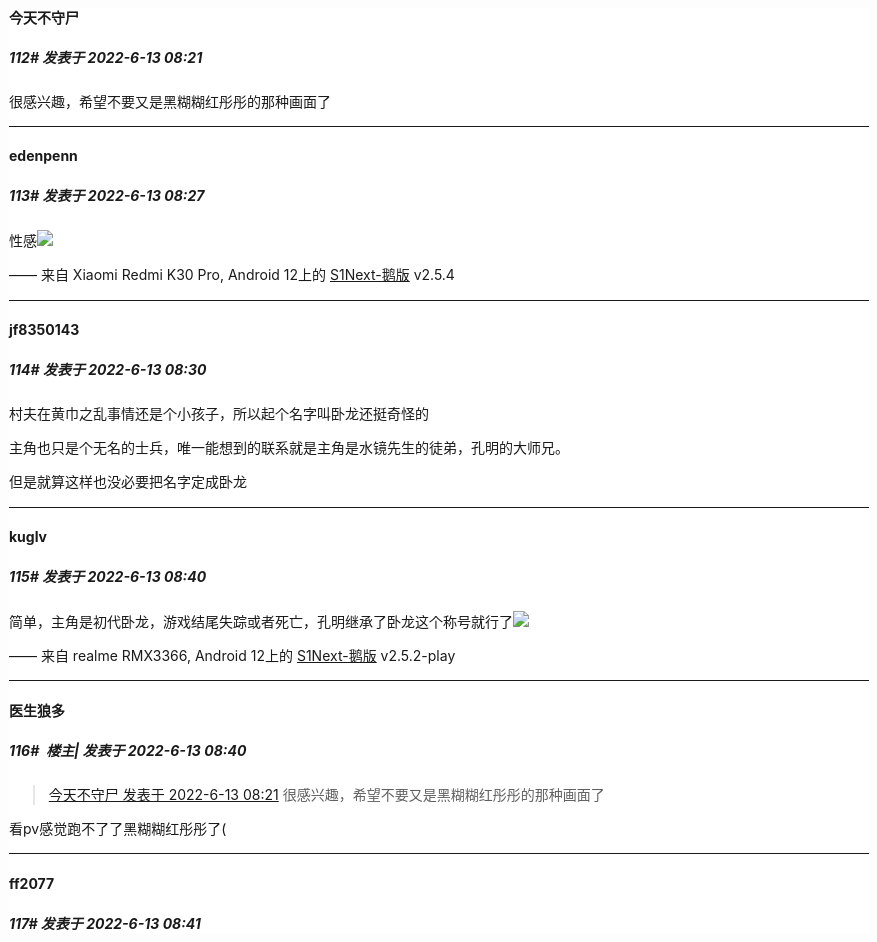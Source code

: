 ####  今天不守尸  
##### 112#       发表于 2022-6-13 08:21

很感兴趣，希望不要又是黑糊糊红彤彤的那种画面了



*****

####  edenpenn  
##### 113#       发表于 2022-6-13 08:27

性感<img src="https://static.saraba1st.com/image/smiley/face2017/079.png" referrerpolicy="no-referrer">

—— 来自 Xiaomi Redmi K30 Pro, Android 12上的 [S1Next-鹅版](https://github.com/ykrank/S1-Next/releases) v2.5.4

*****

####  jf8350143  
##### 114#       发表于 2022-6-13 08:30

村夫在黄巾之乱事情还是个小孩子，所以起个名字叫卧龙还挺奇怪的

主角也只是个无名的士兵，唯一能想到的联系就是主角是水镜先生的徒弟，孔明的大师兄。

但是就算这样也没必要把名字定成卧龙



*****

####  kuglv  
##### 115#       发表于 2022-6-13 08:40

简单，主角是初代卧龙，游戏结尾失踪或者死亡，孔明继承了卧龙这个称号就行了<img src="https://static.saraba1st.com/image/smiley/face2017/067.png" referrerpolicy="no-referrer">

—— 来自 realme RMX3366, Android 12上的 [S1Next-鹅版](https://github.com/ykrank/S1-Next/releases) v2.5.2-play

*****

####  医生狼多  
##### 116#         楼主| 发表于 2022-6-13 08:40

<blockquote><a href="httphttps://bbs.saraba1st.com/2b/forum.php?mod=redirect&amp;goto=findpost&amp;pid=56244088&amp;ptid=2075355" target="_blank">今天不守尸 发表于 2022-6-13 08:21</a>
很感兴趣，希望不要又是黑糊糊红彤彤的那种画面了</blockquote>
看pv感觉跑不了了黑糊糊红彤彤了(

*****

####  ff2077  
##### 117#       发表于 2022-6-13 08:41
